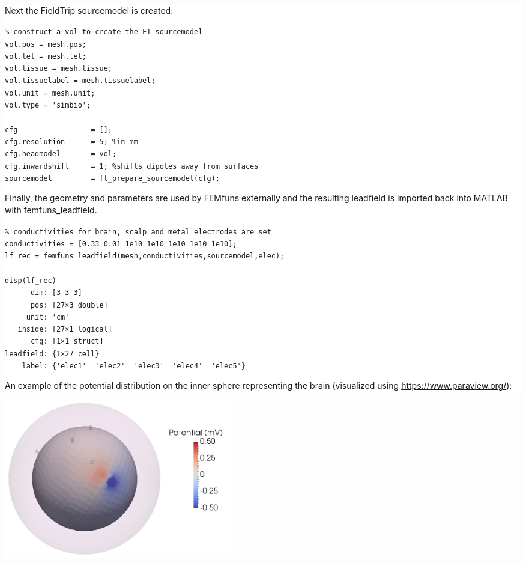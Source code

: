 Next the FieldTrip sourcemodel is created:

    % construct a vol to create the FT sourcemodel
    vol.pos = mesh.pos;
    vol.tet = mesh.tet;
    vol.tissue = mesh.tissue;
    vol.tissuelabel = mesh.tissuelabel;
    vol.unit = mesh.unit;
    vol.type = 'simbio';
    
    cfg                 = [];
    cfg.resolution      = 5; %in mm
    cfg.headmodel       = vol;
    cfg.inwardshift     = 1; %shifts dipoles away from surfaces
    sourcemodel         = ft_prepare_sourcemodel(cfg);

Finally, the geometry and parameters are used by FEMfuns externally and the resulting leadfield is imported back into MATLAB with femfuns_leadfield.

    % conductivities for brain, scalp and metal electrodes are set
    conductivities = [0.33 0.01 1e10 1e10 1e10 1e10 1e10];
    lf_rec = femfuns_leadfield(mesh,conductivities,sourcemodel,elec);
    
    disp(lf_rec)
          dim: [3 3 3]
          pos: [27×3 double]
         unit: 'cm'
       inside: [27×1 logical]
          cfg: [1×1 struct]
    leadfield: {1×27 cell}
        label: {'elec1'  'elec2'  'elec3'  'elec4'  'elec5'}

An example of the potential distribution on the inner sphere representing the brain (visualized using https://www.paraview.org/):

<img src="/external/assets/img/innersphere_bipole.png"
     style="float: left; width: 380px;" />